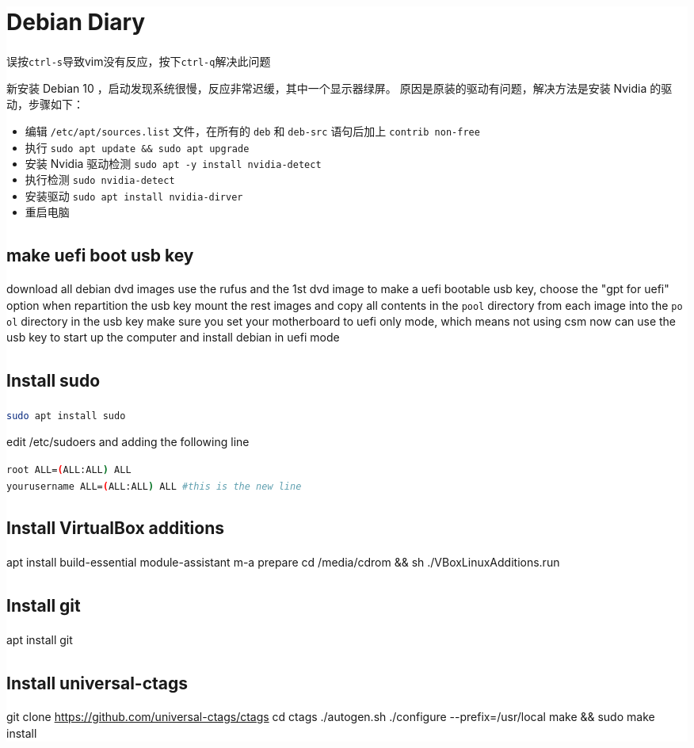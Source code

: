 # Debian Diary #

误按`ctrl-s`导致vim没有反应，按下`ctrl-q`解决此问题

新安装 Debian 10 ，启动发现系统很慢，反应非常迟缓，其中一个显示器绿屏。
原因是原装的驱动有问题，解决方法是安装 Nvidia 的驱动，步骤如下：

- 编辑 `/etc/apt/sources.list` 文件，在所有的 `deb` 和 `deb-src` 语句后加上 `contrib non-free`
- 执行 `sudo apt update && sudo apt upgrade`
- 安装 Nvidia 驱动检测 `sudo apt -y install nvidia-detect`
- 执行检测 `sudo nvidia-detect`
- 安装驱动 `sudo apt install nvidia-dirver`
- 重启电脑 

## make uefi boot usb key ##
download all debian dvd images
use the rufus and the 1st dvd image to make a uefi bootable usb key, choose the "gpt for uefi" option when repartition the usb key
mount the rest images and copy all contents in the `pool` directory from each image into the `pool` directory in the usb key
make sure you set your motherboard to uefi only mode, which means not using csm
now can use the usb key to start up the computer and install debian in uefi mode

## Install sudo ##

```bash
sudo apt install sudo
```

edit /etc/sudoers and adding the following line

```bash
root ALL=(ALL:ALL) ALL
yourusername ALL=(ALL:ALL) ALL #this is the new line
```

## Install VirtualBox additions ##

apt install build-essential module-assistant
m-a prepare
cd /media/cdrom && sh ./VBoxLinuxAdditions.run

## Install git ##

apt install git

## Install universal-ctags ##

git clone https://github.com/universal-ctags/ctags
cd ctags
./autogen.sh
./configure --prefix=/usr/local
make && sudo make install
